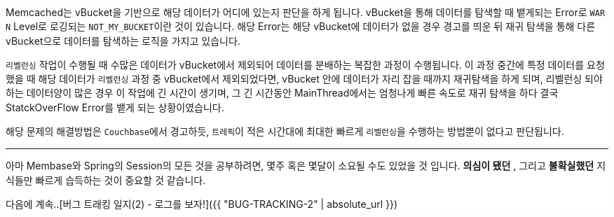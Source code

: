 Memcached는 vBucket을 기반으로 해당 데이터가 어디에 있는지 판단을 하게 됩니다. vBucket을 통해 데이터를 탐색할 때 뱉게되는 Error로 `WARN` Level로 로깅되는 `NOT_MY_BUCKET`이란 것이 있습니다. 해당 Error는 해당 vBucket에 데이터가 없을 경우 경고를 띄운 뒤 재귀 탐색을 통해 다른 vBucket으로 데이터를 탐색하는 로직을 가지고 있습니다.

`리벨런싱` 작업이 수행될 때 수많은 데이터가 vBucket에서 제외되어 데이터를 분배하는 복잡한 과정이 수행됩니다. 이 과정 중간에 특정 데이터를 요청했을 때 해당 데이터가 `리벨런싱` 과정 중 vBucket에서 제외되었다면, vBucket 안에 데이터가 자리 잡을 때까지 재귀탐색을 하게 되며, 리벨런싱 되야하는 데이터양이 많은 경우 이 작업에 긴 시간이 생기며, 그 긴 시간동안 MainThread에서는 엄청나게 빠른 속도로 재귀 탐색을 하다 결국 StatckOverFlow Error를 뱉게 되는 상황이였습니다.

해당 문제의 해결방법은 `Couchbase`에서 경고하듯, `트레픽`이 적은 시간대에 최대한 빠르게 `리벨런싱`을 수행하는 방법뿐이 없다고 판단됩니다.

---

아마 Membase와 Spring의 Session의 모든 것을 공부하려면, 몇주 혹은 몇달이 소요될 수도 있었을 것 입니다. **의심이 됐던** , 그리고 **불확실했던** 지식들만 빠르게 습득하는 것이 중요할 것 같습니다.

다음에 계속..[버그 트래킹 일지(2) - 로그를 보자!]({{ "BUG-TRACKING-2" | absolute_url }})